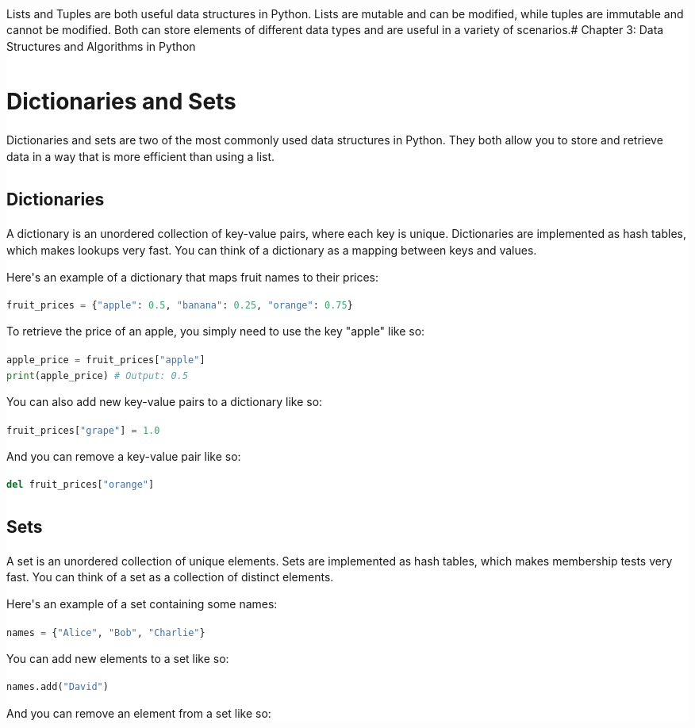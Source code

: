 Lists and Tuples are both useful data structures in Python. Lists are mutable and can be modified, while tuples are immutable and cannot be modified. Both can store elements of different data types and are useful in a variety of scenarios.# Chapter 3: Data Structures and Algorithms in Python

# Dictionaries and Sets

Dictionaries and sets are two of the most commonly used data structures in Python. They both allow you to store and retrieve data in a way that is more efficient than using a list.

## Dictionaries

A dictionary is an unordered collection of key-value pairs, where each key is unique. Dictionaries are implemented as hash tables, which makes lookups very fast. You can think of a dictionary as a mapping between keys and values.

Here's an example of a dictionary that maps fruit names to their prices:

```python
fruit_prices = {"apple": 0.5, "banana": 0.25, "orange": 0.75}
```

To retrieve the price of an apple, you simply need to use the key "apple" like so:

```python
apple_price = fruit_prices["apple"]
print(apple_price) # Output: 0.5
```

You can also add new key-value pairs to a dictionary like so:

```python
fruit_prices["grape"] = 1.0
```

And you can remove a key-value pair like so:

```python
del fruit_prices["orange"]
```

## Sets

A set is an unordered collection of unique elements. Sets are implemented as hash tables, which makes membership tests very fast. You can think of a set as a collection of distinct elements.

Here's an example of a set containing some names:

```python
names = {"Alice", "Bob", "Charlie"}
```

You can add new elements to a set like so:

```python
names.add("David")
```

And you can remove an element from a set like so:
